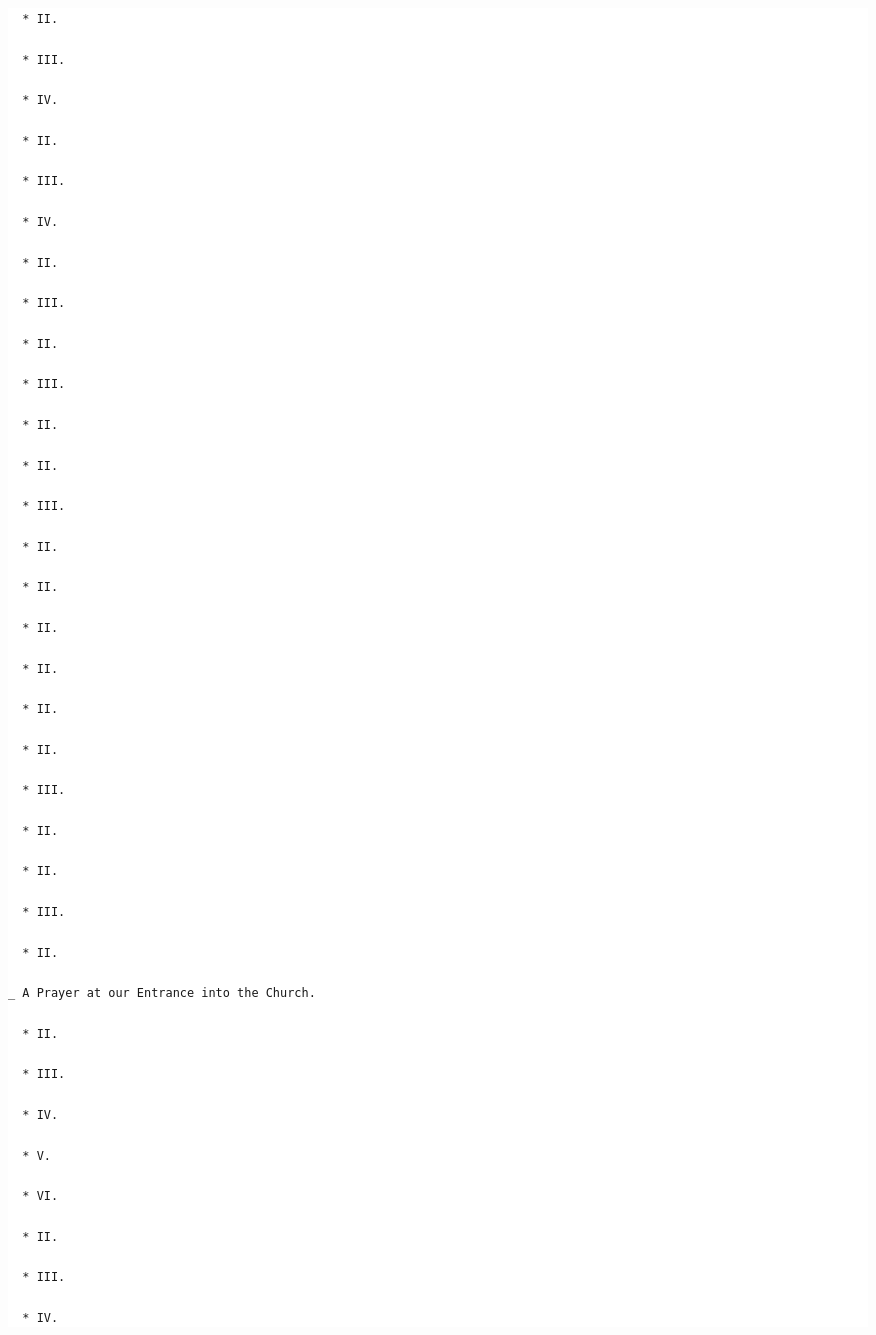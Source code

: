       * II.

      * III.

      * IV.

      * II.

      * III.

      * IV.

      * II.

      * III.

      * II.

      * III.

      * II.

      * II.

      * III.

      * II.

      * II.

      * II.

      * II.

      * II.

      * II.

      * III.

      * II.

      * II.

      * III.

      * II.

    _ A Prayer at our Entrance into the Church.

      * II.

      * III.

      * IV.

      * V.

      * VI.

      * II.

      * III.

      * IV.
